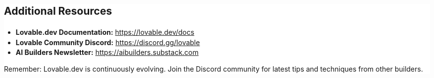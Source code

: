 ## Additional Resources

- **Lovable.dev Documentation:** https://lovable.dev/docs
- **Lovable Community Discord:** https://discord.gg/lovable
- **AI Builders Newsletter:** https://aibuilders.substack.com

Remember: Lovable.dev is continuously evolving. Join the Discord community for latest tips and techniques from other builders.